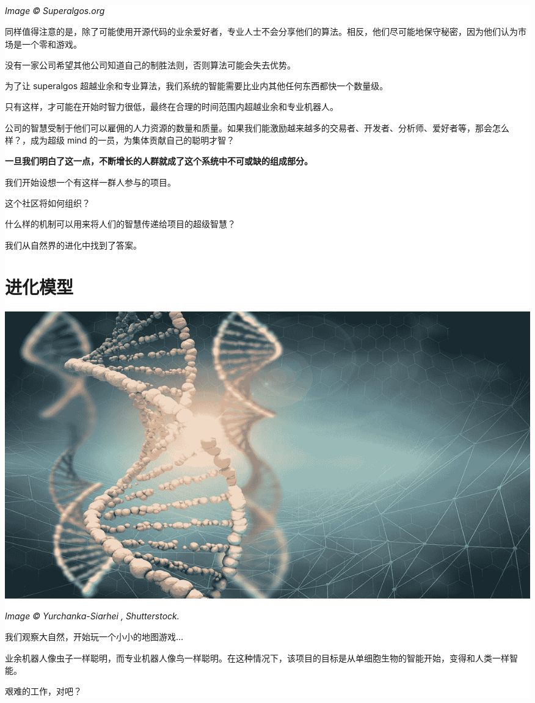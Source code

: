 *Image © Superalgos.org*

同样值得注意的是，除了可能使用开源代码的业余爱好者，专业人士不会分享他们的算法。相反，他们尽可能地保守秘密，因为他们认为市场是一个零和游戏。

没有一家公司希望其他公司知道自己的制胜法则，否则算法可能会失去优势。

为了让 superalgos 超越业余和专业算法，我们系统的智能需要比业内其他任何东西都快一个数量级。

只有这样，才可能在开始时智力很低，最终在合理的时间范围内超越业余和专业机器人。

公司的智慧受制于他们可以雇佣的人力资源的数量和质量。如果我们能激励越来越多的交易者、开发者、分析师、爱好者等，那会怎么样？，成为超级 mind 的一员，为集体贡献自己的聪明才智？

**一旦我们明白了这一点，不断增长的人群就成了这个系统中不可或缺的组成部分。**

我们开始设想一个有这样一群人参与的项目。

这个社区将如何组织？

什么样的机制可以用来将人们的智慧传递给项目的超级智慧？

我们从自然界的进化中找到了答案。

# 进化模型

![](img/f6303572ab197ad83fa7c43a86c06528.png)

*Image © Yurchanka-Siarhei , Shutterstock.*

我们观察大自然，开始玩一个小小的地图游戏…

业余机器人像虫子一样聪明，而专业机器人像鸟一样聪明。在这种情况下，该项目的目标是从单细胞生物的智能开始，变得和人类一样智能。

艰难的工作，对吧？
